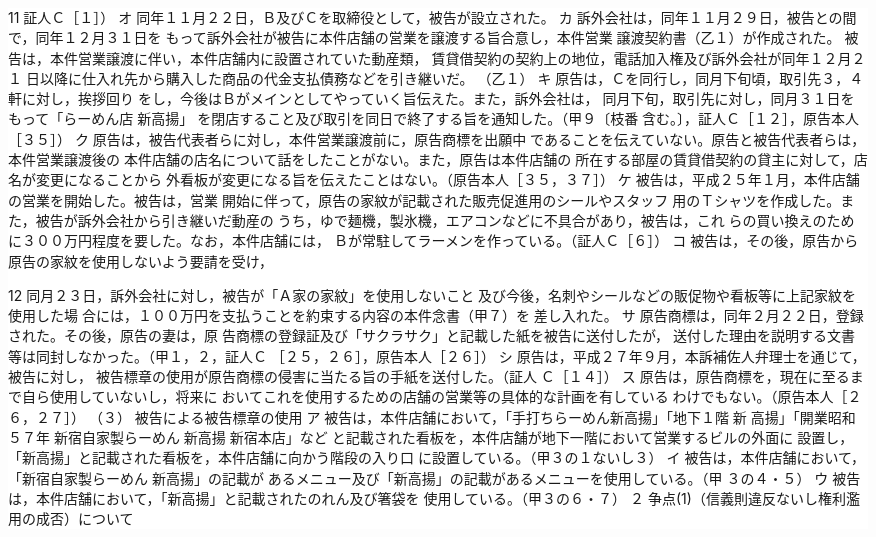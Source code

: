 11 
証人Ｃ［１］） 
オ 同年１１月２２日，Ｂ及びＣを取締役として，被告が設立された。 
カ 訴外会社は，同年１１月２９日，被告との間で，同年１２月３１日を
もって訴外会社が被告に本件店舗の営業を譲渡する旨合意し，本件営業
譲渡契約書（乙１）が作成された。 
  被告は，本件営業譲渡に伴い，本件店舗内に設置されていた動産類，
賃貸借契約の契約上の地位，電話加入権及び訴外会社が同年１２月２１
日以降に仕入れ先から購入した商品の代金支払債務などを引き継いだ。
（乙１） 
キ 原告は，Ｃを同行し，同月下旬頃，取引先３，４軒に対し，挨拶回り
をし，今後はＢがメインとしてやっていく旨伝えた。また，訴外会社は，
同月下旬，取引先に対し，同月３１日をもって「らーめん店 新高揚」
を閉店すること及び取引を同日で終了する旨を通知した。（甲９〔枝番
含む。〕，証人Ｃ［１２］，原告本人［３５］） 
ク 原告は，被告代表者らに対し，本件営業譲渡前に，原告商標を出願中
であることを伝えていない。原告と被告代表者らは，本件営業譲渡後の
本件店舗の店名について話をしたことがない。また，原告は本件店舗の
所在する部屋の賃貸借契約の貸主に対して，店名が変更になることから
外看板が変更になる旨を伝えたことはない。（原告本人［３５，３７］） 
ケ 被告は，平成２５年１月，本件店舗の営業を開始した。被告は，営業
開始に伴って，原告の家紋が記載された販売促進用のシールやスタッフ
用のＴシャツを作成した。また，被告が訴外会社から引き継いだ動産の
うち，ゆで麺機，製氷機，エアコンなどに不具合があり，被告は，これ
らの買い換えのために３００万円程度を要した。なお，本件店舗には，
Ｂが常駐してラーメンを作っている。（証人Ｃ［６］） 
コ 被告は，その後，原告から原告の家紋を使用しないよう要請を受け，
 
12 
同月２３日，訴外会社に対し，被告が「Ａ家の家紋」を使用しないこと
及び今後，名刺やシールなどの販促物や看板等に上記家紋を使用した場
合には，１００万円を支払うことを約束する内容の本件念書（甲７）を
差し入れた。 
サ 原告商標は，同年２月２２日，登録された。その後，原告の妻は，原
告商標の登録証及び「サクラサク」と記載した紙を被告に送付したが，
送付した理由を説明する文書等は同封しなかった。（甲１，２，証人Ｃ
［２５，２６］，原告本人［２６］） 
シ 原告は，平成２７年９月，本訴補佐人弁理士を通じて，被告に対し，
被告標章の使用が原告商標の侵害に当たる旨の手紙を送付した。（証人
Ｃ［１４］） 
ス 原告は，原告商標を，現在に至るまで自ら使用していないし，将来に
おいてこれを使用するための店舗の営業等の具体的な計画を有している
わけでもない。（原告本人［２６，２７］） 
（３） 被告による被告標章の使用 
ア 被告は，本件店舗において，「手打ちらーめん新高揚」「地下１階 新
高揚」「開業昭和５７年 新宿自家製らーめん 新高揚 新宿本店」など
と記載された看板を，本件店舗が地下一階において営業するビルの外面に
設置し，「新高揚」と記載された看板を，本件店舗に向かう階段の入り口
に設置している。（甲３の１ないし３） 
イ 被告は，本件店舗において，「新宿自家製らーめん 新高揚」の記載が
あるメニュー及び「新高揚」の記載があるメニューを使用している。（甲
３の４・５） 
ウ 被告は，本件店舗において，「新高揚」と記載されたのれん及び箸袋を
使用している。（甲３の６・７） 
２ 争点(1)（信義則違反ないし権利濫用の成否）について 
 